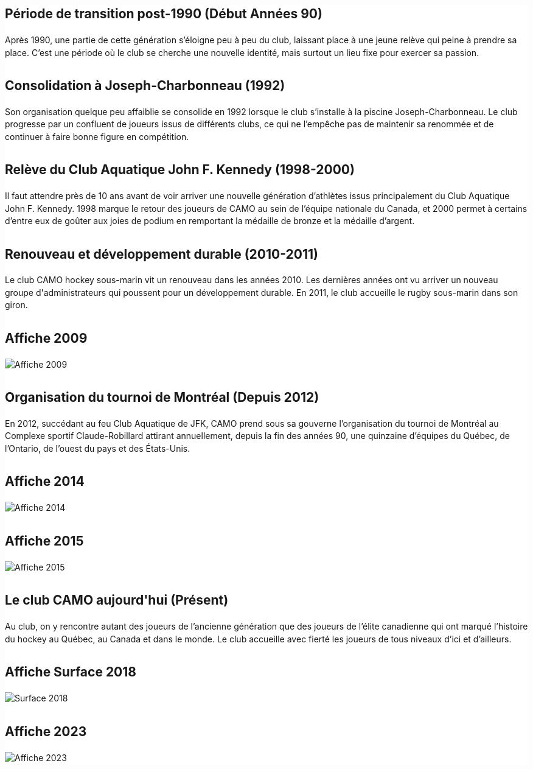 ## Période de transition post-1990 (Début Années 90)
Après 1990, une partie de cette génération s’éloigne peu à peu du club, laissant place à une jeune relève qui peine à prendre sa place. C’est une période où le club se cherche une nouvelle identité, mais surtout un lieu fixe pour exercer sa passion.

## Consolidation à Joseph-Charbonneau (1992)
Son organisation quelque peu affaiblie se consolide en 1992 lorsque le club s’installe à la piscine Joseph-Charbonneau. Le club progresse par un confluent de joueurs issus de différents clubs, ce qui ne l’empêche pas de maintenir sa renommée et de continuer à faire bonne figure en compétition.

## Relève du Club Aquatique John F. Kennedy (1998-2000)
Il faut attendre près de 10 ans avant de voir arriver une nouvelle génération d’athlètes issus principalement du Club Aquatique John F. Kennedy. 1998 marque le retour des joueurs de CAMO au sein de l’équipe nationale du Canada, et 2000 permet à certains d’entre eux de goûter aux joies de podium en remportant la médaille de bronze et la médaille d’argent.

## Renouveau et développement durable (2010-2011)
Le club CAMO hockey sous-marin vit un renouveau dans les années 2010. Les dernières années ont vu arriver un nouveau groupe d'administrateurs qui poussent pour un développement durable. En 2011, le club accueille le rugby sous-marin dans son giron.
## Affiche 2009
![Affiche 2009](../images/affiches/2009-affiche.jpg)

## Organisation du tournoi de Montréal (Depuis 2012)
En 2012, succédant au feu Club Aquatique de JFK, CAMO prend sous sa gouverne l’organisation du tournoi de Montréal au Complexe sportif Claude-Robillard attirant annuellement, depuis la fin des années 90, une quinzaine d’équipes du Québec, de l’Ontario, de l’ouest du pays et des États-Unis.
## Affiche 2014
![Affiche 2014](../images/affiches/2014-affiche.jpg)
## Affiche 2015
![Affiche 2015](../images/affiches/2015-essaye-le.jpg)

## Le club CAMO aujourd'hui (Présent)
Au club, on y rencontre autant des joueurs de l’ancienne génération que des joueurs de l’élite canadienne qui ont marqué l’histoire du hockey au Québec, au Canada et dans le monde. Le club accueille avec fierté les joueurs de tous niveaux d’ici et d’ailleurs.
## Affiche Surface 2018
![Surface 2018](../images/affiches/2018-surface.jpg)
## Affiche 2023
![Affiche 2023](../images/affiches/2023-affiche.jpg)
